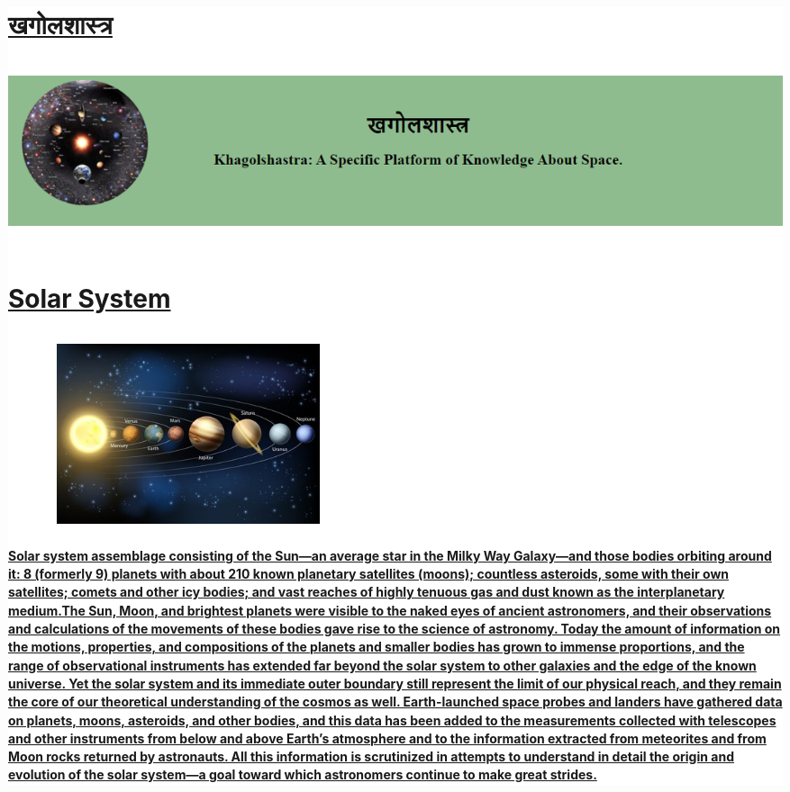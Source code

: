 <html>
<head>
<title>खगोलशास्त्र</title>
</head>
<body>
<body text="Black" bgcolor="LightBlue">
<h1><u><b>खगोलशास्त्र</b></u></h1>
<img src="LOGO & Heading.jpeg" width="1350" height="200">

<h1><u>Solar System</u></h1>
<h2><img src="Solar System.jpg" width="400" height="200"></h2>

<p>
<b><u>
Solar system assemblage consisting of the Sun—an average star in the Milky Way Galaxy—and those bodies orbiting around it: 8 (formerly 9) planets with about 210 known planetary satellites (moons); countless asteroids, some with their own satellites; comets and other icy bodies; and vast reaches of highly tenuous gas and dust known as the interplanetary medium.The Sun, Moon, and brightest planets were visible to the naked eyes of ancient astronomers, and their observations and calculations of the movements of these bodies gave rise to the science of astronomy. Today the amount of information on the motions, properties, and compositions of the planets and smaller bodies has grown to immense proportions, and the range of observational instruments has extended far beyond the solar system to other galaxies and the edge of the known universe. Yet the solar system and its immediate outer boundary still represent the limit of our physical reach, and they remain the core of our theoretical understanding of the cosmos as well. Earth-launched space probes and landers have gathered data on planets, moons, asteroids, and other bodies, and this data has been added to the measurements collected with telescopes and other instruments from below and above Earth’s atmosphere and to the information extracted from meteorites and from Moon rocks returned by astronauts. All this information is scrutinized in attempts to understand in detail the origin and evolution of the solar system—a goal toward which astronomers continue to make great strides.
</b></u>
</p>
<div>
<p>